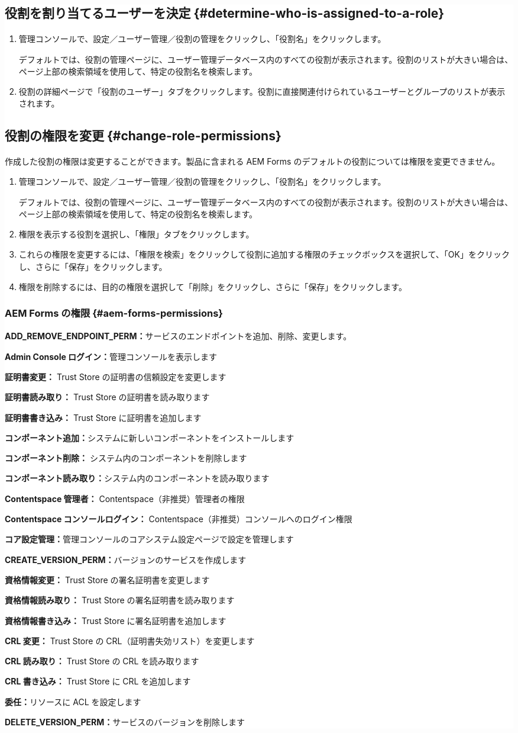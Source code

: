 ## 役割を割り当てるユーザーを決定 {#determine-who-is-assigned-to-a-role}

1. 管理コンソールで、設定／ユーザー管理／役割の管理をクリックし、「役割名」をクリックします。

   デフォルトでは、役割の管理ページに、ユーザー管理データベース内のすべての役割が表示されます。役割のリストが大きい場合は、ページ上部の検索領域を使用して、特定の役割名を検索します。

1. 役割の詳細ページで「役割のユーザー」タブをクリックします。役割に直接関連付けられているユーザーとグループのリストが表示されます。

## 役割の権限を変更 {#change-role-permissions}

作成した役割の権限は変更することができます。製品に含まれる AEM Forms のデフォルトの役割については権限を変更できません。

1. 管理コンソールで、設定／ユーザー管理／役割の管理をクリックし、「役割名」をクリックします。

   デフォルトでは、役割の管理ページに、ユーザー管理データベース内のすべての役割が表示されます。役割のリストが大きい場合は、ページ上部の検索領域を使用して、特定の役割名を検索します。

1. 権限を表示する役割を選択し、「権限」タブをクリックします。
1. これらの権限を変更するには、「権限を検索」をクリックして役割に追加する権限のチェックボックスを選択して、「OK」をクリックし、さらに「保存」をクリックします。
1. 権限を削除するには、目的の権限を選択して「削除」をクリックし、さらに「保存」をクリックします。

### AEM Forms の権限 {#aem-forms-permissions}

**ADD_REMOVE_ENDPOINT_PERM：**&#x200B;サービスのエンドポイントを追加、削除、変更します。

**Admin Console ログイン：**&#x200B;管理コンソールを表示します

**証明書変更：** Trust Store の証明書の信頼設定を変更します

**証明書読み取り：** Trust Store の証明書を読み取ります

**証明書書き込み：** Trust Store に証明書を追加します

**コンポーネント追加：**&#x200B;システムに新しいコンポーネントをインストールします

**コンポーネント削除：** システム内のコンポーネントを削除します

**コンポーネント読み取り：**&#x200B;システム内のコンポーネントを読み取ります

**Contentspace 管理者：** Contentspace（非推奨）管理者の権限

**Contentspace コンソールログイン：** Contentspace（非推奨）コンソールへのログイン権限

**コア設定管理：**&#x200B;管理コンソールのコアシステム設定ページで設定を管理します

**CREATE_VERSION_PERM：**&#x200B;バージョンのサービスを作成します

**資格情報変更：** Trust Store の署名証明書を変更します

**資格情報読み取り：** Trust Store の署名証明書を読み取ります

**資格情報書き込み：** Trust Store に署名証明書を追加します

**CRL 変更：** Trust Store の CRL（証明書失効リスト）を変更します

**CRL 読み取り：** Trust Store の CRL を読み取ります

**CRL 書き込み：** Trust Store に CRL を追加します

**委任：**&#x200B;リソースに ACL を設定します

**DELETE_VERSION_PERM：**&#x200B;サービスのバージョンを削除します
